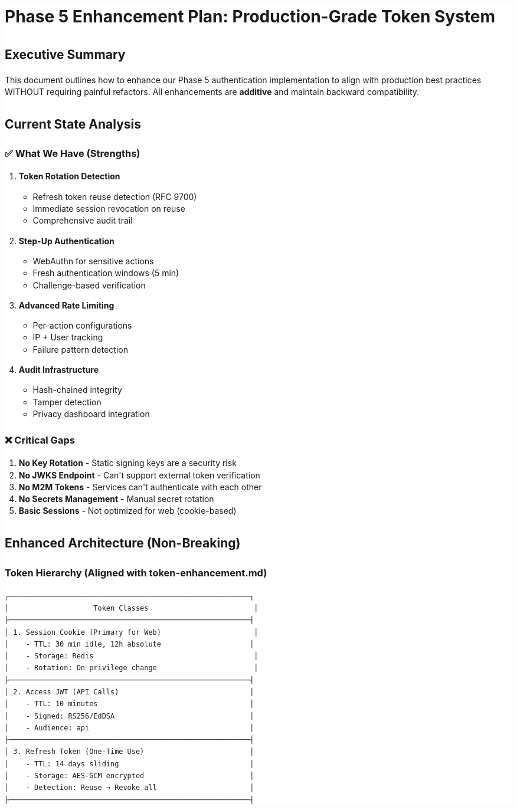 # Phase 5 Enhancement Plan: Production-Grade Token System

## Executive Summary

This document outlines how to enhance our Phase 5 authentication implementation to align with production best practices WITHOUT requiring painful refactors. All enhancements are **additive** and maintain backward compatibility.

## Current State Analysis

### ✅ What We Have (Strengths)

1. **Token Rotation Detection** 
   - Refresh token reuse detection (RFC 9700)
   - Immediate session revocation on reuse
   - Comprehensive audit trail

2. **Step-Up Authentication**
   - WebAuthn for sensitive actions
   - Fresh authentication windows (5 min)
   - Challenge-based verification

3. **Advanced Rate Limiting**
   - Per-action configurations
   - IP + User tracking
   - Failure pattern detection

4. **Audit Infrastructure**
   - Hash-chained integrity
   - Tamper detection
   - Privacy dashboard integration

### ❌ Critical Gaps

1. **No Key Rotation** - Static signing keys are a security risk
2. **No JWKS Endpoint** - Can't support external token verification
3. **No M2M Tokens** - Services can't authenticate with each other
4. **No Secrets Management** - Manual secret rotation
5. **Basic Sessions** - Not optimized for web (cookie-based)

## Enhanced Architecture (Non-Breaking)

### Token Hierarchy (Aligned with token-enhancement.md)

```
┌─────────────────────────────────────────────────────────┐
│                    Token Classes                         │
├─────────────────────────────────────────────────────────┤
│ 1. Session Cookie (Primary for Web)                      │
│    - TTL: 30 min idle, 12h absolute                     │
│    - Storage: Redis                                      │
│    - Rotation: On privilege change                       │
├─────────────────────────────────────────────────────────┤
│ 2. Access JWT (API Calls)                               │
│    - TTL: 10 minutes                                    │
│    - Signed: RS256/EdDSA                                │
│    - Audience: api                                      │
├─────────────────────────────────────────────────────────┤
│ 3. Refresh Token (One-Time Use)                         │
│    - TTL: 14 days sliding                               │
│    - Storage: AES-GCM encrypted                         │
│    - Detection: Reuse → Revoke all                      │
├─────────────────────────────────────────────────────────┤
```